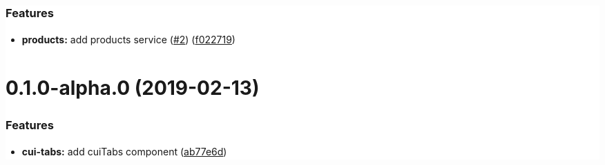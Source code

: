 
### Features

* **products:** add products service ([#2](https://github.com/ovh-ux/ng-ovh-cloud-universe-components/issues/2)) ([f022719](https://github.com/ovh-ux/ng-ovh-cloud-universe-components/commit/f022719))



# 0.1.0-alpha.0 (2019-02-13)


### Features

* **cui-tabs:** add cuiTabs component ([ab77e6d](https://github.com/ovh-ux/ng-ovh-cloud-universe-components/commit/ab77e6d))
